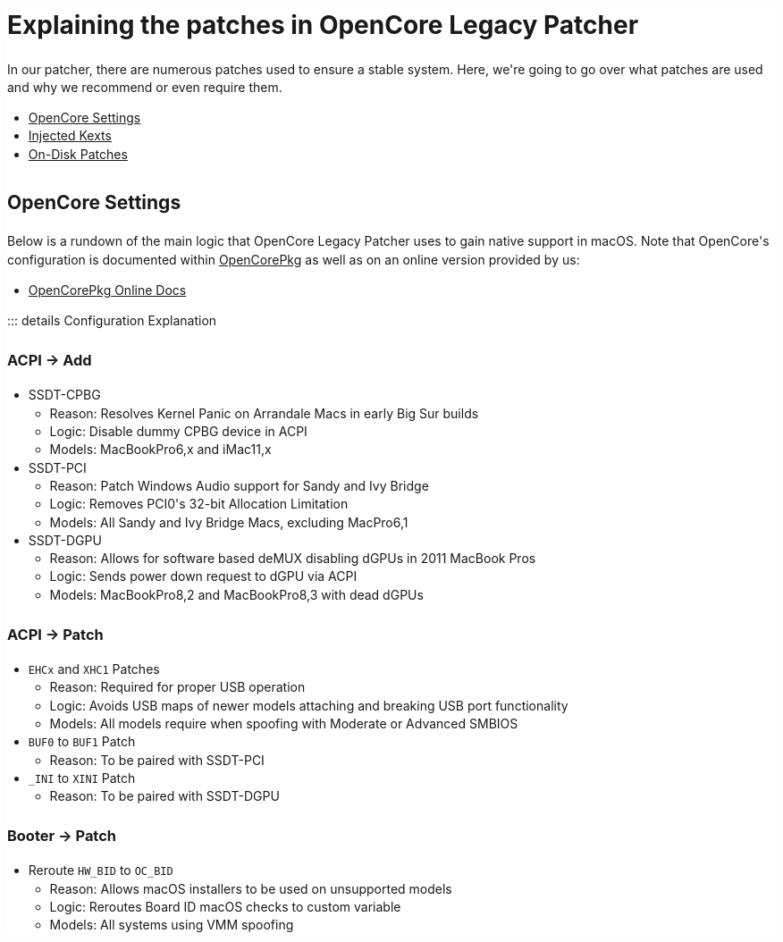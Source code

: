 # Explaining the patches in OpenCore Legacy Patcher

In our patcher, there are numerous patches used to ensure a stable system. Here, we're going to go over what patches are used and why we recommend or even require them.

* [OpenCore Settings](#opencore-settings)
* [Injected Kexts](#injected-kexts)
* [On-Disk Patches](#on-disk-patches)

## OpenCore Settings

Below is a rundown of the main logic that OpenCore Legacy Patcher uses to gain native support in macOS. Note that OpenCore's configuration is documented within [OpenCorePkg](https://github.com/acidanthera/OpenCorePkg) as well as on an online version provided by us:

* [OpenCorePkg Online Docs](https://dortania.github.io/docs/latest/Configuration.html)

::: details Configuration Explanation

### ACPI -> Add

* SSDT-CPBG
  * Reason: Resolves Kernel Panic on Arrandale Macs in early Big Sur builds
  * Logic: Disable dummy CPBG device in ACPI
  * Models: MacBookPro6,x and iMac11,x
* SSDT-PCI
  * Reason: Patch Windows Audio support for Sandy and Ivy Bridge
  * Logic: Removes PCI0's 32-bit Allocation Limitation
  * Models: All Sandy and Ivy Bridge Macs, excluding MacPro6,1
* SSDT-DGPU
  * Reason: Allows for software based deMUX disabling dGPUs in 2011 MacBook Pros
  * Logic: Sends power down request to dGPU via ACPI
  * Models: MacBookPro8,2 and MacBookPro8,3 with dead dGPUs

### ACPI -> Patch

* `EHCx` and `XHC1` Patches
  * Reason: Required for proper USB operation
  * Logic: Avoids USB maps of newer models attaching and breaking USB port functionality
  * Models: All models require when spoofing with Moderate or Advanced SMBIOS
* `BUF0` to `BUF1` Patch
  * Reason: To be paired with SSDT-PCI
* `_INI` to `XINI` Patch
  * Reason: To be paired with SSDT-DGPU

### Booter -> Patch

* Reroute `HW_BID` to `OC_BID`
  * Reason: Allows macOS installers to be used on unsupported models
  * Logic: Reroutes Board ID macOS checks to custom variable
  * Models: All systems using VMM spoofing
